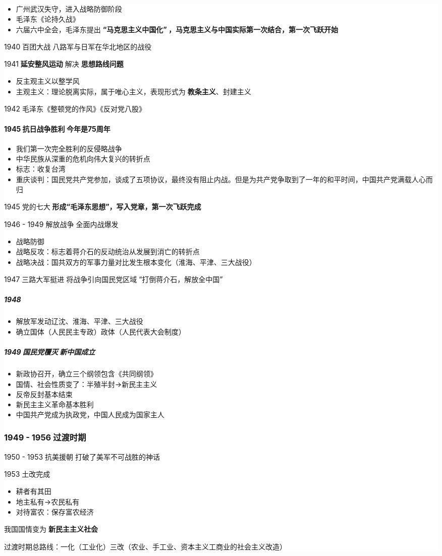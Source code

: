 - 广州武汉失守，进入战略防御阶段
- 毛泽东《论持久战》
- 六届六中全会，毛泽东提出 **“马克思主义中国化” ，马克思主义与中国实际第一次结合，第一次飞跃开始**

1940 百团大战 八路军与日军在华北地区的战役

1941 **延安整风运动** 解决 **思想路线问题**

- 反主观主义以整学风
- 主观主义：理论脱离实际，属于唯心主义，表现形式为 **教条主义**、封建主义

1942 毛泽东《整顿党的作风》《反对党八股》



#### 1945 抗日战争胜利 今年是75周年

- 我们第一次完全胜利的反侵略战争
- 中华民族从深重的危机向伟大复兴的转折点
- 标志：收复台湾
- 重庆谈判：国民党共产党参加，谈成了五项协议，最终没有阻止内战。但是为共产党争取到了一年的和平时间，中国共产党满载人心而归

1945 党的七大 **形成“毛泽东思想”，写入党章，第一次飞跃完成**

1946 - 1949 解放战争 全面内战爆发

- 战略防御
- 战略反攻：标志着蒋介石的反动统治从发展到消亡的转折点
- 战略决战：国共双方的军事力量对比发生根本变化（淮海、平津、三大战役）

1947 三路大军挺进 将战争引向国民党区域 “打倒蒋介石，解放全中国”

##### 1948

- 解放军发动辽沈、淮海、平津、三大战役
- 确立国体（人民民主专政）政体（人民代表大会制度）

##### 1949 国民党覆灭 新中国成立

- 新政协召开，确立三个纲领包含《共同纲领》
- 国情、社会性质变了：半殖半封->新民主主义
- 反帝反封基本结束
- 新民主主义革命基本胜利
- 中国共产党成为执政党，中国人民成为国家主人



### 1949 - 1956 过渡时期

1950 - 1953 抗美援朝 打破了美军不可战胜的神话

1953 土改完成

- 耕者有其田
- 地主私有->农民私有
- 对待富农：保存富农经济

我国国情变为 **新民主主义社会**

过渡时期总路线：一化（工业化）三改（农业、手工业、资本主义工商业的社会主义改造）
